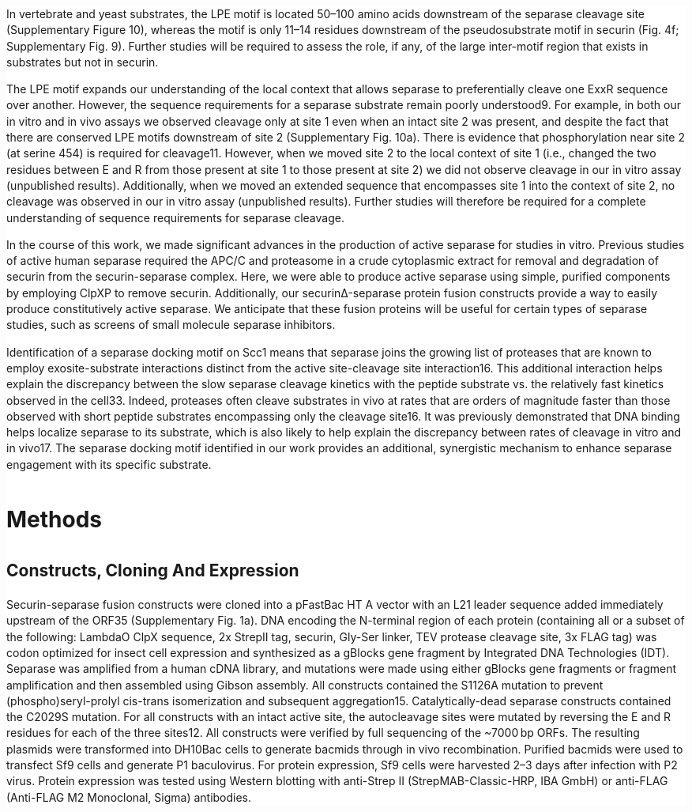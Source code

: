 In vertebrate and yeast substrates, the LPE motif is located 50–100 amino acids downstream of the separase cleavage site (Supplementary Figure 10), whereas the motif is only 11–14 residues downstream of the pseudosubstrate motif in securin (Fig. 4f; Supplementary Fig. 9). Further studies will be required to assess the role, if any, of the large inter-motif region that exists in substrates but not in securin.

The LPE motif expands our understanding of the local context that allows separase to preferentially cleave one ExxR sequence over another. However, the sequence requirements for a separase substrate remain poorly understood9. For example, in both our in vitro and in vivo assays we observed cleavage only at site 1 even when an intact site 2 was present, and despite the fact that there are conserved LPE motifs downstream of site 2 (Supplementary Fig. 10a). There is evidence that phosphorylation near site 2 (at serine 454) is required for cleavage11. However, when we moved site 2 to the local context of site 1 (i.e., changed the two residues between E and R from those present at site 1 to those present at site 2) we did not observe cleavage in our in vitro assay (unpublished results). Additionally, when we moved an extended sequence that encompasses site 1 into the context of site 2, no cleavage was observed in our in vitro assay (unpublished results). Further studies will therefore be required for a complete understanding of sequence requirements for separase cleavage.

In the course of this work, we made significant advances in the production of active separase for studies in vitro. Previous studies of active human separase required the APC/C and proteasome in a crude cytoplasmic extract for removal and degradation of securin from the securin-separase complex. Here, we were able to produce active separase using simple, purified components by employing ClpXP to remove securin. Additionally, our securinΔ-separase protein fusion constructs provide a way to easily produce constitutively active separase. We anticipate that these fusion proteins will be useful for certain types of separase studies, such as screens of small molecule separase inhibitors.

Identification of a separase docking motif on Scc1 means that separase joins the growing list of proteases that are known to employ exosite-substrate interactions distinct from the active site-cleavage site interaction16. This additional interaction helps explain the discrepancy between the slow separase cleavage kinetics with the peptide substrate vs. the relatively fast kinetics observed in the cell33. Indeed, proteases often cleave substrates in vivo at rates that are orders of magnitude faster than those observed with short peptide substrates encompassing only the cleavage site16. It was previously demonstrated that DNA binding helps localize separase to its substrate, which is also likely to help explain the discrepancy between rates of cleavage in vitro and in vivo17. The separase docking motif identified in our work provides an additional, synergistic mechanism to enhance separase engagement with its specific substrate.

# Methods

## Constructs, Cloning And Expression

Securin-separase fusion constructs were cloned into a pFastBac HT A vector with an L21 leader sequence added immediately upstream of the ORF35 (Supplementary Fig. 1a). DNA encoding the N-terminal region of each protein (containing all or a subset of the following: LambdaO ClpX sequence, 2x StrepII tag, securin, Gly-Ser linker, TEV protease cleavage site, 3x FLAG tag) was codon optimized for insect cell expression and synthesized as a gBlocks gene fragment by Integrated DNA Technologies (IDT). Separase was amplified from a human cDNA library, and mutations were made using either gBlocks gene fragments or fragment amplification and then assembled using Gibson assembly. All constructs contained the S1126A mutation to prevent (phospho)seryl-prolyl cis-trans isomerization and subsequent aggregation15. Catalytically-dead separase constructs contained the C2029S mutation. For all constructs with an intact active site, the autocleavage sites were mutated by reversing the E and R residues for each of the three sites12. All constructs were verified by full sequencing of the ~7000 bp ORFs. The resulting plasmids were transformed into DH10Bac cells to generate bacmids through in vivo recombination. Purified bacmids were used to transfect Sf9 cells and generate P1 baculovirus. For protein expression, Sf9 cells were harvested 2–3 days after infection with P2 virus. Protein expression was tested using Western blotting with anti-Strep II (StrepMAB-Classic-HRP, IBA GmbH) or anti-FLAG (Anti-FLAG M2 Monoclonal, Sigma) antibodies.
